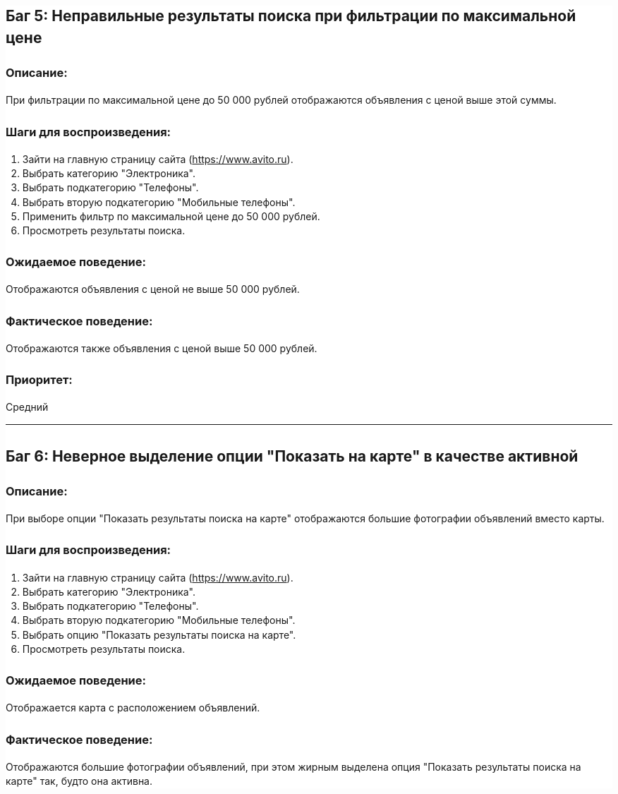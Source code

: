 ## Баг 5: Неправильные результаты поиска при фильтрации по максимальной цене

### Описание:
При фильтрации по максимальной цене до 50 000 рублей отображаются объявления с ценой выше этой суммы.

### Шаги для воспроизведения:
1. Зайти на главную страницу сайта (https://www.avito.ru).
2. Выбрать категорию "Электроника".
3. Выбрать подкатегорию "Телефоны".
4. Выбрать вторую подкатегорию "Мобильные телефоны".
5. Применить фильтр по максимальной цене до 50 000 рублей.
6. Просмотреть результаты поиска.

### Ожидаемое поведение:
Отображаются объявления с ценой не выше 50 000 рублей.

### Фактическое поведение:
Отображаются также объявления с ценой выше 50 000 рублей.

### Приоритет:
Средний

---

## Баг 6: Неверное выделение опции "Показать на карте" в качестве активной

### Описание:
При выборе опции "Показать результаты поиска на карте" отображаются большие фотографии объявлений вместо карты.

### Шаги для воспроизведения:
1. Зайти на главную страницу сайта (https://www.avito.ru).
2. Выбрать категорию "Электроника".
3. Выбрать подкатегорию "Телефоны".
4. Выбрать вторую подкатегорию "Мобильные телефоны".
5. Выбрать опцию "Показать результаты поиска на карте".
6. Просмотреть результаты поиска.

### Ожидаемое поведение:
Отображается карта с расположением объявлений.

### Фактическое поведение:
Отображаются большие фотографии объявлений, при этом жирным выделена опция "Показать результаты поиска на карте" так, будто она активна.
